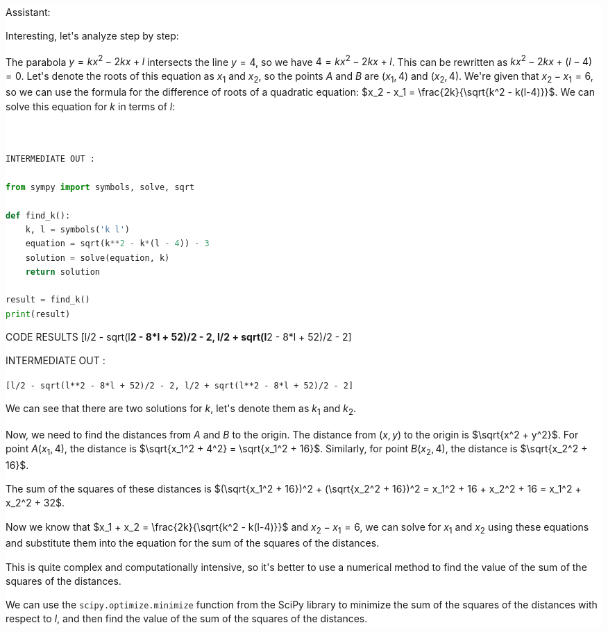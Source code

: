 Assistant: 

Interesting, let's analyze step by step:



The parabola $y = kx^2 - 2kx + l$ intersects the line $y = 4$, so we have $4 = kx^2 - 2kx + l$.
This can be rewritten as $kx^2 - 2kx + (l-4) = 0$.
Let's denote the roots of this equation as $x_1$ and $x_2$, so the points $A$ and $B$ are $(x_1, 4)$ and $(x_2, 4)$.
We're given that $x_2 - x_1 = 6$, so we can use the formula for the difference of roots of a quadratic equation: $x_2 - x_1 = \frac{2k}{\sqrt{k^2 - k(l-4)}}$.
We can solve this equation for $k$ in terms of $l$:

```python


INTERMEDIATE OUT :

from sympy import symbols, solve, sqrt

def find_k():
    k, l = symbols('k l')
    equation = sqrt(k**2 - k*(l - 4)) - 3
    solution = solve(equation, k)
    return solution

result = find_k()
print(result)
```

CODE RESULTS [l/2 - sqrt(l**2 - 8*l + 52)/2 - 2, l/2 + sqrt(l**2 - 8*l + 52)/2 - 2]

INTERMEDIATE OUT :
```output
[l/2 - sqrt(l**2 - 8*l + 52)/2 - 2, l/2 + sqrt(l**2 - 8*l + 52)/2 - 2]
```
We can see that there are two solutions for $k$, let's denote them as $k_1$ and $k_2$.

Now, we need to find the distances from $A$ and $B$ to the origin. The distance from $(x, y)$ to the origin is $\sqrt{x^2 + y^2}$.
For point $A(x_1, 4)$, the distance is $\sqrt{x_1^2 + 4^2} = \sqrt{x_1^2 + 16}$.
Similarly, for point $B(x_2, 4)$, the distance is $\sqrt{x_2^2 + 16}$.

The sum of the squares of these distances is $(\sqrt{x_1^2 + 16})^2 + (\sqrt{x_2^2 + 16})^2 = x_1^2 + 16 + x_2^2 + 16 = x_1^2 + x_2^2 + 32$.

Now we know that $x_1 + x_2 = \frac{2k}{\sqrt{k^2 - k(l-4)}}$ and $x_2 - x_1 = 6$, we can solve for $x_1$ and $x_2$ using these equations and substitute them into the equation for the sum of the squares of the distances.

This is quite complex and computationally intensive, so it's better to use a numerical method to find the value of the sum of the squares of the distances.

We can use the `scipy.optimize.minimize` function from the SciPy library to minimize the sum of the squares of the distances with respect to $l$, and then find the value of the sum of the squares of the distances.
